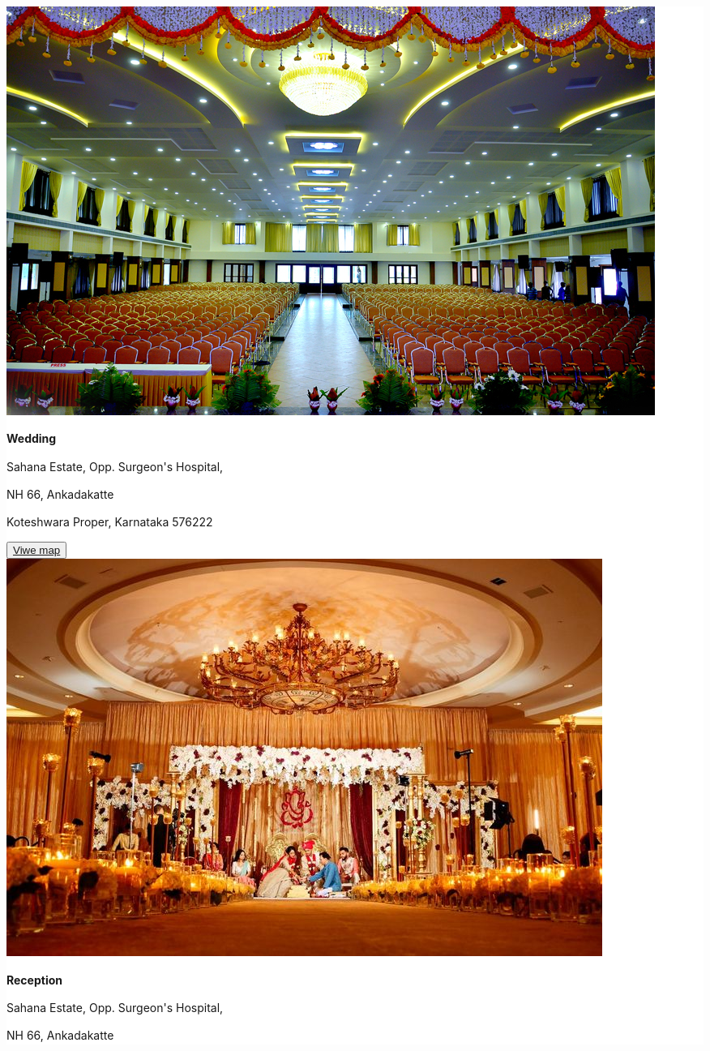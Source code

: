 <div class="haladifont"> <img Class="haladi" src="wedding.jpg"> </div>
<p Class="hld-two"><b> Wedding</b></p>
<p Class="hldadd"> Sahana Estate, Opp. Surgeon's Hospital, </p>
<p Class="hldadd"> NH 66, Ankadakatte </p> 
<p Class="hldadd">Koteshwara Proper, Karnataka 576222</p>
<div><button class="button"><a Class="link" href="https://maps.app.goo.gl/RwsqRaUdfPj2Nz4z7">
  Viwe map</a>
</button>
</div>
<div class="haladifont"> <img Class="haladi" src="reception.jpg"> </div>
<p Class="hld-three"><b>Reception </b></p>
<p Class="hldadd"> Sahana Estate, Opp. Surgeon's Hospital, </p>
<p Class="hldadd"> NH 66, Ankadakatte </p> 